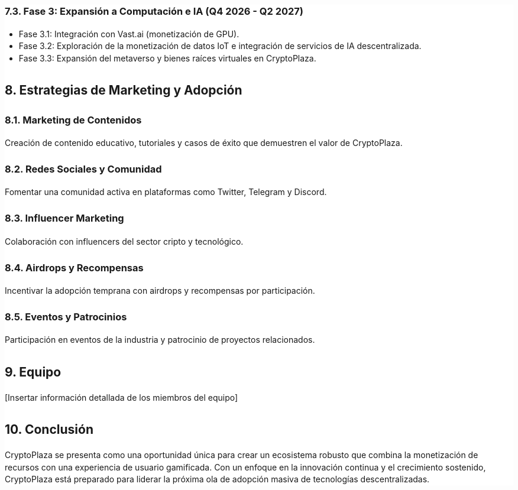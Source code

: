 ### 7.3. Fase 3: Expansión a Computación e IA (Q4 2026 - Q2 2027)

*   Fase 3.1: Integración con Vast.ai (monetización de GPU).
*   Fase 3.2: Exploración de la monetización de datos IoT e integración de servicios de IA descentralizada.
*   Fase 3.3: Expansión del metaverso y bienes raíces virtuales en CryptoPlaza.

## 8. Estrategias de Marketing y Adopción

### 8.1. Marketing de Contenidos

Creación de contenido educativo, tutoriales y casos de éxito que demuestren el valor de CryptoPlaza.

### 8.2. Redes Sociales y Comunidad

Fomentar una comunidad activa en plataformas como Twitter, Telegram y Discord.

### 8.3. Influencer Marketing

Colaboración con influencers del sector cripto y tecnológico.

### 8.4. Airdrops y Recompensas

Incentivar la adopción temprana con airdrops y recompensas por participación.

### 8.5. Eventos y Patrocinios

Participación en eventos de la industria y patrocinio de proyectos relacionados.

## 9. Equipo

[Insertar información detallada de los miembros del equipo]

## 10. Conclusión

CryptoPlaza se presenta como una oportunidad única para crear un ecosistema robusto que combina la monetización de recursos con una experiencia de usuario gamificada. Con un enfoque en la innovación continua y el crecimiento sostenido, CryptoPlaza está preparado para liderar la próxima ola de adopción masiva de tecnologías descentralizadas.

